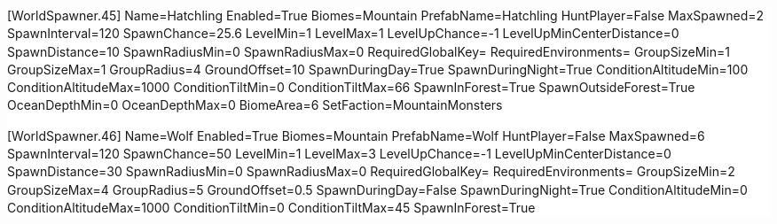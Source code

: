[WorldSpawner.45]
Name=Hatchling
Enabled=True
Biomes=Mountain
PrefabName=Hatchling
HuntPlayer=False
MaxSpawned=2
SpawnInterval=120
SpawnChance=25.6
LevelMin=1
LevelMax=1
LevelUpChance=-1
LevelUpMinCenterDistance=0
SpawnDistance=10
SpawnRadiusMin=0
SpawnRadiusMax=0
RequiredGlobalKey=
RequiredEnvironments=
GroupSizeMin=1
GroupSizeMax=1
GroupRadius=4
GroundOffset=10
SpawnDuringDay=True
SpawnDuringNight=True
ConditionAltitudeMin=100
ConditionAltitudeMax=1000
ConditionTiltMin=0
ConditionTiltMax=66
SpawnInForest=True
SpawnOutsideForest=True
OceanDepthMin=0
OceanDepthMax=0
BiomeArea=6
SetFaction=MountainMonsters

[WorldSpawner.46]
Name=Wolf
Enabled=True
Biomes=Mountain
PrefabName=Wolf
HuntPlayer=False
MaxSpawned=6
SpawnInterval=120
SpawnChance=50
LevelMin=1
LevelMax=3
LevelUpChance=-1
LevelUpMinCenterDistance=0
SpawnDistance=30
SpawnRadiusMin=0
SpawnRadiusMax=0
RequiredGlobalKey=
RequiredEnvironments=
GroupSizeMin=2
GroupSizeMax=4
GroupRadius=5
GroundOffset=0.5
SpawnDuringDay=False
SpawnDuringNight=True
ConditionAltitudeMin=0
ConditionAltitudeMax=1000
ConditionTiltMin=0
ConditionTiltMax=45
SpawnInForest=True